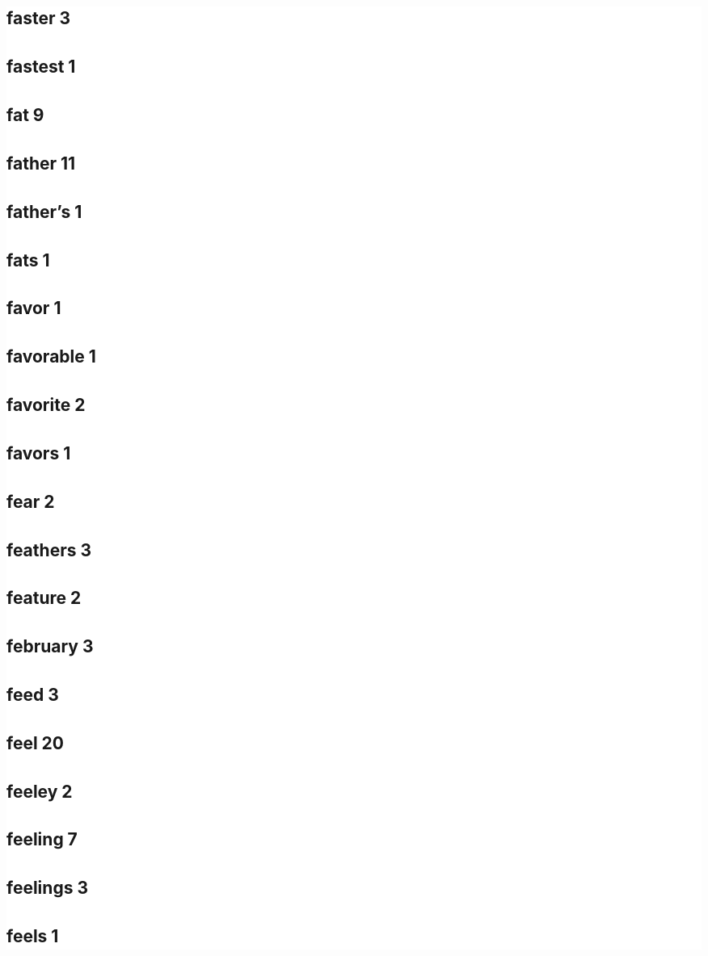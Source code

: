 ## faster	3

## fastest	1

## fat	9

## father	11

## father’s	1

## fats	1

## favor	1

## favorable	1

## favorite	2

## favors	1

## fear	2

## feathers	3

## feature	2

## february	3

## feed	3

## feel	20

## feeley	2

## feeling	7

## feelings	3

## feels	1
